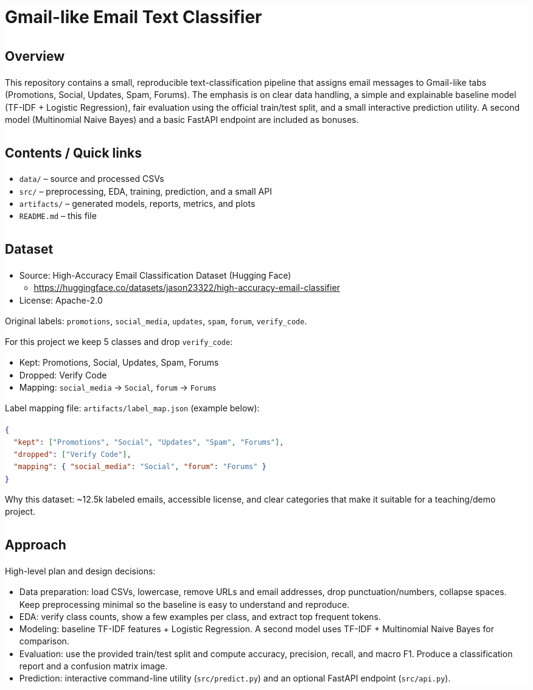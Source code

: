 
# Gmail-like Email Text Classifier

## Overview

This repository contains a small, reproducible text-classification pipeline that assigns email messages to Gmail-like tabs (Promotions, Social, Updates, Spam, Forums). The emphasis is on clear data handling, a simple and explainable baseline model (TF-IDF + Logistic Regression), fair evaluation using the official train/test split, and a small interactive prediction utility. A second model (Multinomial Naive Bayes) and a basic FastAPI endpoint are included as bonuses.

## Contents / Quick links

- `data/` – source and processed CSVs
- `src/` – preprocessing, EDA, training, prediction, and a small API
- `artifacts/` – generated models, reports, metrics, and plots
- `README.md` – this file

## Dataset

- Source: High-Accuracy Email Classification Dataset (Hugging Face)
  - https://huggingface.co/datasets/jason23322/high-accuracy-email-classifier
- License: Apache-2.0

Original labels: `promotions`, `social_media`, `updates`, `spam`, `forum`, `verify_code`.

For this project we keep 5 classes and drop `verify_code`:

- Kept: Promotions, Social, Updates, Spam, Forums
- Dropped: Verify Code
- Mapping: `social_media` → `Social`, `forum` → `Forums`

Label mapping file: `artifacts/label_map.json` (example below):

```json
{
  "kept": ["Promotions", "Social", "Updates", "Spam", "Forums"],
  "dropped": ["Verify Code"],
  "mapping": { "social_media": "Social", "forum": "Forums" }
}
```

Why this dataset: ~12.5k labeled emails, accessible license, and clear categories that make it suitable for a teaching/demo project.

## Approach

High-level plan and design decisions:

- Data preparation: load CSVs, lowercase, remove URLs and email addresses, drop punctuation/numbers, collapse spaces. Keep preprocessing minimal so the baseline is easy to understand and reproduce.
- EDA: verify class counts, show a few examples per class, and extract top frequent tokens.
- Modeling: baseline TF-IDF features + Logistic Regression. A second model uses TF-IDF + Multinomial Naive Bayes for comparison.
- Evaluation: use the provided train/test split and compute accuracy, precision, recall, and macro F1. Produce a classification report and a confusion matrix image.
- Prediction: interactive command-line utility (`src/predict.py`) and an optional FastAPI endpoint (`src/api.py`).
